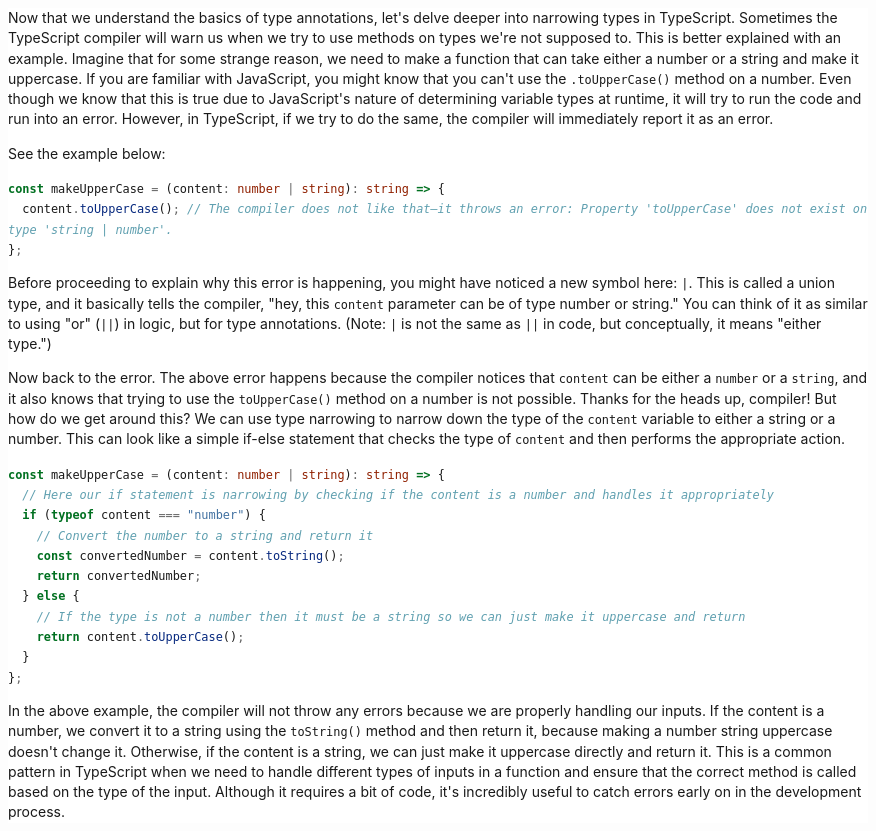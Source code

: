 Now that we understand the basics of type annotations, let's delve deeper into narrowing types in TypeScript. Sometimes the TypeScript compiler will warn us when we try to use methods on types we're not supposed to. This is better explained with an example. Imagine that for some strange reason, we need to make a function that can take either a number or a string and make it uppercase. If you are familiar with JavaScript, you might know that you can't use the `.toUpperCase()` method on a number. Even though we know that this is true due to JavaScript's nature of determining variable types at runtime, it will try to run the code and run into an error. However, in TypeScript, if we try to do the same, the compiler will immediately report it as an error.

See the example below:

```ts
const makeUpperCase = (content: number | string): string => {
  content.toUpperCase(); // The compiler does not like that—it throws an error: Property 'toUpperCase' does not exist on type 'string | number'.
};
```

Before proceeding to explain why this error is happening, you might have noticed a new symbol here: `|`. This is called a union type, and it basically tells the compiler, "hey, this `content` parameter can be of type number or string." You can think of it as similar to using "or" (`||`) in logic, but for type annotations. (Note: `|` is not the same as `||` in code, but conceptually, it means "either type.")

Now back to the error. The above error happens because the compiler notices that `content` can be either a `number` or a `string`, and it also knows that trying to use the `toUpperCase()` method on a number is not possible. Thanks for the heads up, compiler! But how do we get around this? We can use type narrowing to narrow down the type of the `content` variable to either a string or a number. This can look like a simple if-else statement that checks the type of `content` and then performs the appropriate action.

```ts
const makeUpperCase = (content: number | string): string => {
  // Here our if statement is narrowing by checking if the content is a number and handles it appropriately
  if (typeof content === "number") {
    // Convert the number to a string and return it
    const convertedNumber = content.toString();
    return convertedNumber;
  } else {
    // If the type is not a number then it must be a string so we can just make it uppercase and return
    return content.toUpperCase();
  }
};
```

In the above example, the compiler will not throw any errors because we are properly handling our inputs. If the content is a number, we convert it to a string using the `toString()` method and then return it, because making a number string uppercase doesn't change it. Otherwise, if the content is a string, we can just make it uppercase directly and return it. This is a common pattern in TypeScript when we need to handle different types of inputs in a function and ensure that the correct method is called based on the type of the input. Although it requires a bit of code, it's incredibly useful to catch errors early on in the development process.
